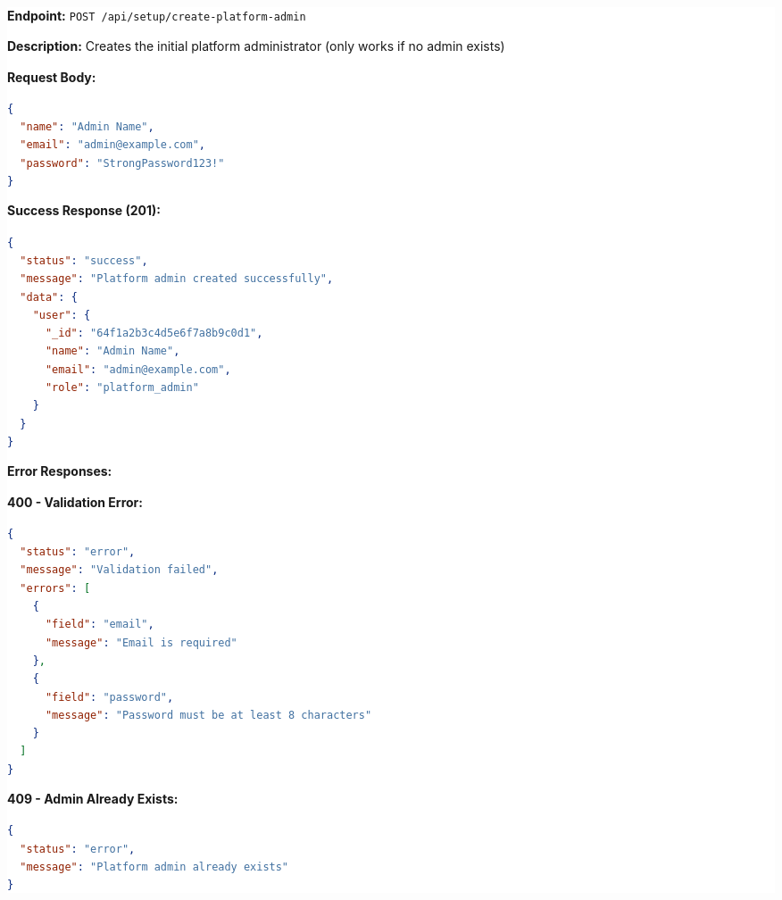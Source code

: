 **Endpoint:** `POST /api/setup/create-platform-admin`

**Description:** Creates the initial platform administrator (only works if no admin exists)

**Request Body:**

```json
{
  "name": "Admin Name",
  "email": "admin@example.com",
  "password": "StrongPassword123!"
}
```

**Success Response (201):**

```json
{
  "status": "success",
  "message": "Platform admin created successfully",
  "data": {
    "user": {
      "_id": "64f1a2b3c4d5e6f7a8b9c0d1",
      "name": "Admin Name",
      "email": "admin@example.com",
      "role": "platform_admin"
    }
  }
}
```

**Error Responses:**

**400 - Validation Error:**

```json
{
  "status": "error",
  "message": "Validation failed",
  "errors": [
    {
      "field": "email",
      "message": "Email is required"
    },
    {
      "field": "password",
      "message": "Password must be at least 8 characters"
    }
  ]
}
```

**409 - Admin Already Exists:**

```json
{
  "status": "error",
  "message": "Platform admin already exists"
}
```
